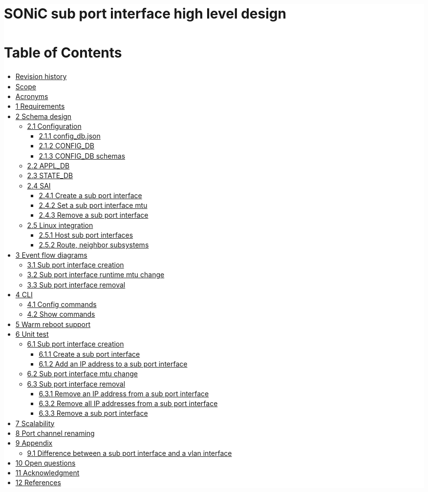 # SONiC sub port interface high level design

# Table of Contents


  * [Revision history](#revision-history)
  * [Scope](#scope)
  * [Acronyms](#acronyms)
  * [1 Requirements](#1-requirements)
  * [2 Schema design](#2-schema-design)
    * [2.1 Configuration](#21-configuration)
        * [2.1.1 config_db.json](#211-config-db-json)
        * [2.1.2 CONFIG_DB](#212-config-db)
        * [2.1.3 CONFIG_DB schemas](#213-config-db-schemas)
    * [2.2 APPL_DB](#22-appl-db)
    * [2.3 STATE_DB](#23-state-db)
    * [2.4 SAI](#24-sai)
        * [2.4.1 Create a sub port interface](#241-create-a-sub-port-interface)
        * [2.4.2 Set a sub port interface mtu](#242-set-a-sub-port-interface-mtu)
        * [2.4.3 Remove a sub port interface](#243-remove-a-sub-port-interface)
    * [2.5 Linux integration](#25-linux-integration)
        * [2.5.1 Host sub port interfaces](#251-host-sub-port-interfaces)
        * [2.5.2 Route, neighbor subsystems](#252-route-neighbor-subsystems)
  * [3 Event flow diagrams](#3-event-flow-diagrams)
    * [3.1 Sub port interface creation](#31-sub-port-interface-creation)
    * [3.2 Sub port interface runtime mtu change](#32-sub-port-interface-runtime-mtu-change)
    * [3.3 Sub port interface removal](#33-sub-port-interface-removal)
  * [4 CLI](#4-cli)
    * [4.1 Config commands](#41-config-commands)
    * [4.2 Show commands](#42-show-commands)
  * [5 Warm reboot support](#5-warm-reboot-support)
  * [6 Unit test](#6-unit-test)
    * [6.1 Sub port interface creation](#61-sub-port-interface-creation)
        * [6.1.1 Create a sub port interface](#611-create-a-sub-port-interface)
        * [6.1.2 Add an IP address to a sub port interface](#612-add-an-ip-address-to-a-sub-port-interface)
    * [6.2 Sub port interface mtu change](#62-sub-port-interface-mtu-change)
    * [6.3 Sub port interface removal](#63-sub-port-interface-removal)
        * [6.3.1 Remove an IP address from a sub port interface](#631-remove-an-ip-address-from-a-sub-port-interface)
        * [6.3.2 Remove all IP addresses from a sub port interface](#632-remove-all-ip-addresses-from-a-sub-port-interface)
        * [6.3.3 Remove a sub port interface](#633-remove-a-sub-port-interface)
  * [7 Scalability](#7-scalability)
  * [8 Port channel renaming](#8-port-channel-renaming)
  * [9 Appendix](#9-appendix)
    * [9.1 Difference between a sub port interface and a vlan interface](#91-difference-between-a-sub-port-interface-and-a-vlan-interface)
  * [10 Open questions](#10-open-questions)
  * [11 Acknowledgment](#11-acknowledgment)
  * [12 References](#12-references)
